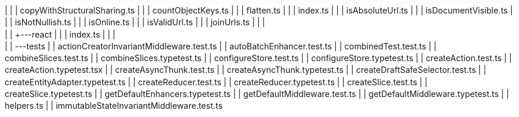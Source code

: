 |   |           |           copyWithStructuralSharing.ts
|   |           |           countObjectKeys.ts
|   |           |           flatten.ts
|   |           |           index.ts
|   |           |           isAbsoluteUrl.ts
|   |           |           isDocumentVisible.ts
|   |           |           isNotNullish.ts
|   |           |           isOnline.ts
|   |           |           isValidUrl.ts
|   |           |           joinUrls.ts
|   |           |           
|   |           +---react
|   |           |       index.ts
|   |           |       
|   |           \---tests
|   |                   actionCreatorInvariantMiddleware.test.ts
|   |                   autoBatchEnhancer.test.ts
|   |                   combinedTest.test.ts
|   |                   combineSlices.test.ts
|   |                   combineSlices.typetest.ts
|   |                   configureStore.test.ts
|   |                   configureStore.typetest.ts
|   |                   createAction.test.ts
|   |                   createAction.typetest.tsx
|   |                   createAsyncThunk.test.ts
|   |                   createAsyncThunk.typetest.ts
|   |                   createDraftSafeSelector.test.ts
|   |                   createEntityAdapter.typetest.ts
|   |                   createReducer.test.ts
|   |                   createReducer.typetest.ts
|   |                   createSlice.test.ts
|   |                   createSlice.typetest.ts
|   |                   getDefaultEnhancers.typetest.ts
|   |                   getDefaultMiddleware.test.ts
|   |                   getDefaultMiddleware.typetest.ts
|   |                   helpers.ts
|   |                   immutableStateInvariantMiddleware.test.ts